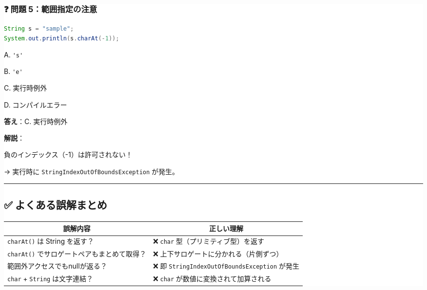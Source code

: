 ### ❓ 問題 5：範囲指定の注意

```java
String s = "sample";
System.out.println(s.charAt(-1));
```

A. `'s'`

B. `'e'`

C. 実行時例外

D. コンパイルエラー

**答え**：C. 実行時例外

**解説**：

負のインデックス（-1）は許可されない！

→ 実行時に `StringIndexOutOfBoundsException` が発生。

---

## ✅ よくある誤解まとめ

| 誤解内容 | 正しい理解 |
| --- | --- |
| `charAt()` は String を返す？ | ❌ `char` 型（プリミティブ型）を返す |
| `charAt()` でサロゲートペアもまとめて取得？ | ❌ 上下サロゲートに分かれる（片側ずつ） |
| 範囲外アクセスでもnullが返る？ | ❌ 即 `StringIndexOutOfBoundsException` が発生 |
| `char` + `String` は文字連結？ | ❌ `char` が数値に変換されて加算される |